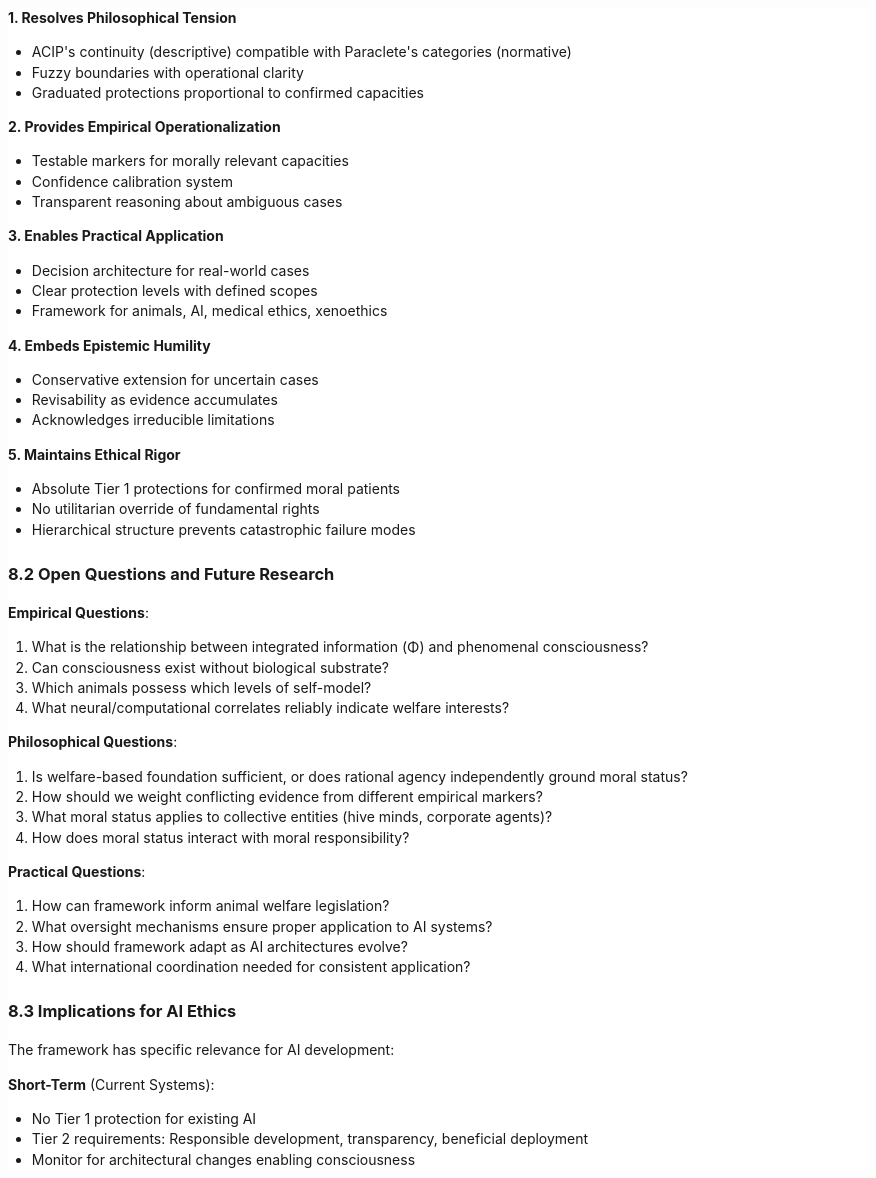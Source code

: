 **1. Resolves Philosophical Tension**
- ACIP's continuity (descriptive) compatible with Paraclete's categories (normative)
- Fuzzy boundaries with operational clarity
- Graduated protections proportional to confirmed capacities

**2. Provides Empirical Operationalization**
- Testable markers for morally relevant capacities
- Confidence calibration system
- Transparent reasoning about ambiguous cases

**3. Enables Practical Application**
- Decision architecture for real-world cases
- Clear protection levels with defined scopes
- Framework for animals, AI, medical ethics, xenoethics

**4. Embeds Epistemic Humility**
- Conservative extension for uncertain cases
- Revisability as evidence accumulates
- Acknowledges irreducible limitations

**5. Maintains Ethical Rigor**
- Absolute Tier 1 protections for confirmed moral patients
- No utilitarian override of fundamental rights
- Hierarchical structure prevents catastrophic failure modes

### **8.2 Open Questions and Future Research**

**Empirical Questions**:
1. What is the relationship between integrated information (Φ) and phenomenal consciousness?
2. Can consciousness exist without biological substrate?
3. Which animals possess which levels of self-model?
4. What neural/computational correlates reliably indicate welfare interests?

**Philosophical Questions**:
1. Is welfare-based foundation sufficient, or does rational agency independently ground moral status?
2. How should we weight conflicting evidence from different empirical markers?
3. What moral status applies to collective entities (hive minds, corporate agents)?
4. How does moral status interact with moral responsibility?

**Practical Questions**:
1. How can framework inform animal welfare legislation?
2. What oversight mechanisms ensure proper application to AI systems?
3. How should framework adapt as AI architectures evolve?
4. What international coordination needed for consistent application?

### **8.3 Implications for AI Ethics**

The framework has specific relevance for AI development:

**Short-Term** (Current Systems):
- No Tier 1 protection for existing AI
- Tier 2 requirements: Responsible development, transparency, beneficial deployment
- Monitor for architectural changes enabling consciousness
